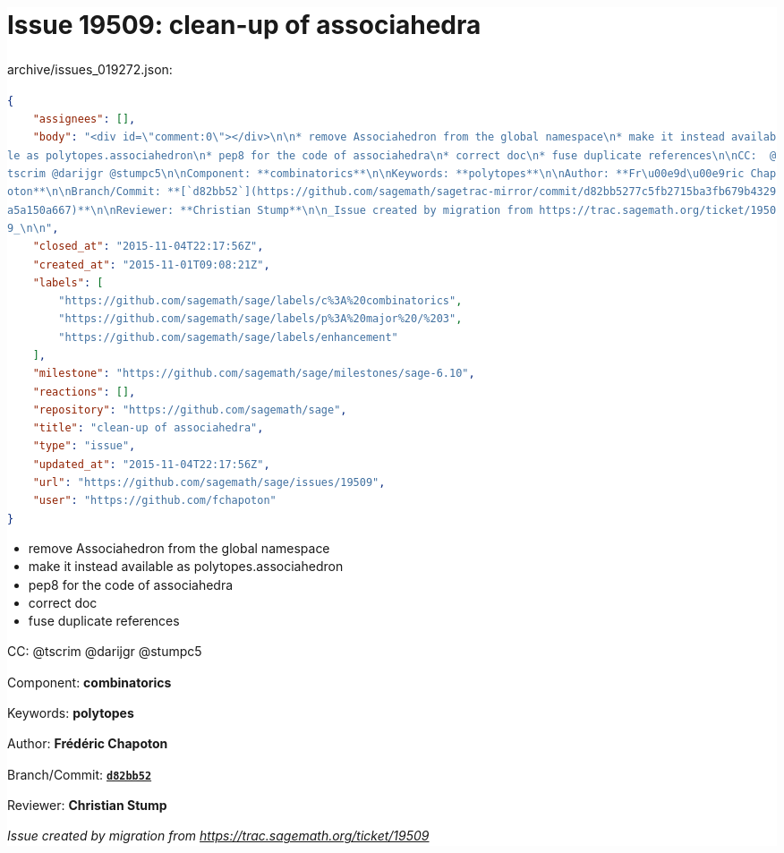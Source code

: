 # Issue 19509: clean-up of associahedra

archive/issues_019272.json:
```json
{
    "assignees": [],
    "body": "<div id=\"comment:0\"></div>\n\n* remove Associahedron from the global namespace\n* make it instead available as polytopes.associahedron\n* pep8 for the code of associahedra\n* correct doc\n* fuse duplicate references\n\nCC:  @tscrim @darijgr @stumpc5\n\nComponent: **combinatorics**\n\nKeywords: **polytopes**\n\nAuthor: **Fr\u00e9d\u00e9ric Chapoton**\n\nBranch/Commit: **[`d82bb52`](https://github.com/sagemath/sagetrac-mirror/commit/d82bb5277c5fb2715ba3fb679b4329a5a150a667)**\n\nReviewer: **Christian Stump**\n\n_Issue created by migration from https://trac.sagemath.org/ticket/19509_\n\n",
    "closed_at": "2015-11-04T22:17:56Z",
    "created_at": "2015-11-01T09:08:21Z",
    "labels": [
        "https://github.com/sagemath/sage/labels/c%3A%20combinatorics",
        "https://github.com/sagemath/sage/labels/p%3A%20major%20/%203",
        "https://github.com/sagemath/sage/labels/enhancement"
    ],
    "milestone": "https://github.com/sagemath/sage/milestones/sage-6.10",
    "reactions": [],
    "repository": "https://github.com/sagemath/sage",
    "title": "clean-up of associahedra",
    "type": "issue",
    "updated_at": "2015-11-04T22:17:56Z",
    "url": "https://github.com/sagemath/sage/issues/19509",
    "user": "https://github.com/fchapoton"
}
```
<div id="comment:0"></div>

* remove Associahedron from the global namespace
* make it instead available as polytopes.associahedron
* pep8 for the code of associahedra
* correct doc
* fuse duplicate references

CC:  @tscrim @darijgr @stumpc5

Component: **combinatorics**

Keywords: **polytopes**

Author: **Frédéric Chapoton**

Branch/Commit: **[`d82bb52`](https://github.com/sagemath/sagetrac-mirror/commit/d82bb5277c5fb2715ba3fb679b4329a5a150a667)**

Reviewer: **Christian Stump**

_Issue created by migration from https://trac.sagemath.org/ticket/19509_


